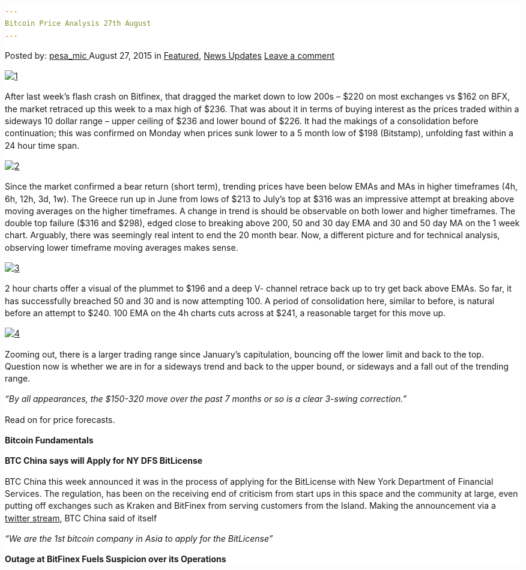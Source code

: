 ```yaml
---
Bitcoin Price Analysis 27th August
---
```

<article class="post-listing post-11372 post type-post status-publish format-standard has-post-thumbnail hentry category-deepdot-news category-news-updates tag-27th tag-analysis tag-august tag-bitcoin tag-price">
<div class="post-inner">
<span>Posted by: <a href="https://www.deepdotweb.com/author/pesa_mic/" title="">pesa_mic </a></span>
<span>August 27, 2015</span>
<span>in <a href="https://www.deepdotweb.com/category/deepdot-news/" rel="category tag">Featured</a>, <a href="https://www.deepdotweb.com/category/news-updates/" rel="category tag">News Updates</a></span>
<span><a href="https://www.deepdotweb.com/2015/08/27/bitcoin-price-analysis-27th-august/#respond">Leave a comment</a></span>


<p><a href="https://www.deepdotweb.com/wp-content/uploads/2015/08/14.jpg"><img class="aligncenter size-full wp-image-11374" src="https://www.deepdotweb.com/wp-content/uploads/2015/08/14.jpg" alt="1" width="877" height="592" srcset="https://www.deepdotweb.com/wp-content/uploads/2015/08/14.jpg 877w, https://www.deepdotweb.com/wp-content/uploads/2015/08/14-300x203.jpg 300w, https://www.deepdotweb.com/wp-content/uploads/2015/08/14-290x195.jpg 290w" sizes="(max-width: 877px) 100vw, 877px" /></a></p>
<p>After last week’s flash crash on Bitfinex, that dragged the market down to low 200s &#8211; $220 on most exchanges vs $162 on BFX, the market retraced up this week to a max high of $236. That was about it in terms of buying interest as the prices traded within a sideways 10 dollar range &#8211; upper ceiling of $236 and lower bound of $226. It had the makings of a consolidation before continuation; this was confirmed on Monday when prices sunk lower to a 5 month low of $198 (Bitstamp), unfolding fast within a 24 hour time span.</p>
<p><a href="https://www.deepdotweb.com/wp-content/uploads/2015/08/24.jpg"><img class="aligncenter size-full wp-image-11375" src="https://www.deepdotweb.com/wp-content/uploads/2015/08/24.jpg" alt="2" width="874" height="492" srcset="https://www.deepdotweb.com/wp-content/uploads/2015/08/24.jpg 874w, https://www.deepdotweb.com/wp-content/uploads/2015/08/24-300x169.jpg 300w" sizes="(max-width: 874px) 100vw, 874px" /></a></p>
<p>Since the market confirmed a bear return (short term), trending prices have been below EMAs and MAs in higher timeframes (4h, 6h, 12h, 3d, 1w). The Greece run up in June from lows of $213 to July’s top at $316 was an impressive attempt at breaking above moving averages on the higher timeframes. A change in trend is should be observable on both lower and higher timeframes. The double top failure ($316 and $298), edged close to breaking above 200, 50 and 30 day EMA and 30 and 50 day MA on the 1 week chart. Arguably, there was seemingly real intent to end the 20 month bear. Now, a different picture and for technical analysis, observing lower timeframe moving averages makes sense.</p>
<p><a href="https://www.deepdotweb.com/wp-content/uploads/2015/08/34.jpg"><img class="aligncenter size-full wp-image-11376" src="https://www.deepdotweb.com/wp-content/uploads/2015/08/34.jpg" alt="3" width="875" height="593" srcset="https://www.deepdotweb.com/wp-content/uploads/2015/08/34.jpg 875w, https://www.deepdotweb.com/wp-content/uploads/2015/08/34-300x203.jpg 300w" sizes="(max-width: 875px) 100vw, 875px" /></a></p>
<p>2 hour charts offer a visual of the plummet to $196 and a deep V- channel retrace back up to try get back above EMAs. So far, it has successfully breached 50 and 30 and is now attempting 100. A period of consolidation here, similar to before, is natural before an attempt to $240. 100 EMA on the 4h charts cuts across at $241, a reasonable target for this move up.</p>
<p><a href="https://www.deepdotweb.com/wp-content/uploads/2015/08/44.jpg"><img class="aligncenter size-full wp-image-11377" src="https://www.deepdotweb.com/wp-content/uploads/2015/08/44.jpg" alt="4" width="1022" height="513" srcset="https://www.deepdotweb.com/wp-content/uploads/2015/08/44.jpg 1022w, https://www.deepdotweb.com/wp-content/uploads/2015/08/44-300x151.jpg 300w, https://www.deepdotweb.com/wp-content/uploads/2015/08/44-660x330.jpg 660w, https://www.deepdotweb.com/wp-content/uploads/2015/08/44-995x498.jpg 995w" sizes="(max-width: 1022px) 100vw, 1022px" /></a></p>
<p>Zooming out, there is a larger trading range since January’s capitulation, bouncing off the lower limit and back to the top. Question now is whether we are in for a sideways trend and back to the upper bound, or sideways and a fall out of the trending range.</p>
<p><em>“By all appearances, the $150-320 move over the past 7 months or so is a clear 3-swing correction.”</em></p>
<p>Read on for price forecasts.</p>
<p><strong>Bitcoin Fundamentals</strong></p>
<p><strong>BTC China says will Apply for NY DFS BitLicense</strong></p>
<p>BTC China this week announced it was in the process of applying for the BitLicense with New York Department of Financial Services. The regulation, has been on the receiving end of criticism from start ups in this space and the community at large, even putting off exchanges such as Kraken and BitFinex from serving customers from the Island. Making the announcement via a <a href="https://twitter.com/BTCChina/status/635802298724122625">twitter stream</a>, BTC China said of itself</p>
<p><em>“We are the 1st bitcoin company in Asia to apply for the BitLicense”</em></p>
<p><strong>Outage at BitFinex Fuels Suspicion over its Operations</strong></p>